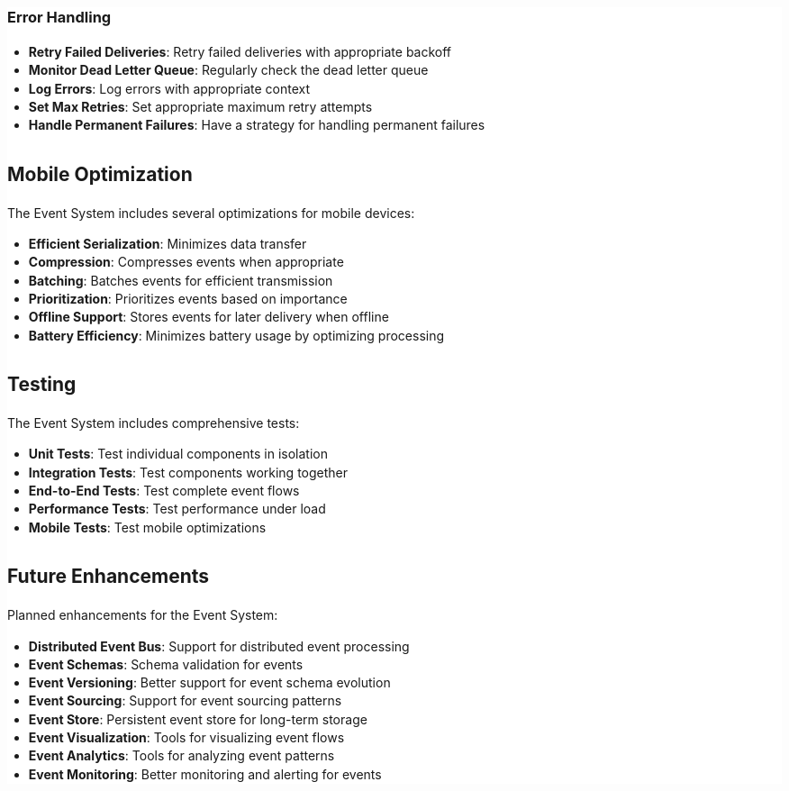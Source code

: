 ### Error Handling

- **Retry Failed Deliveries**: Retry failed deliveries with appropriate backoff
- **Monitor Dead Letter Queue**: Regularly check the dead letter queue
- **Log Errors**: Log errors with appropriate context
- **Set Max Retries**: Set appropriate maximum retry attempts
- **Handle Permanent Failures**: Have a strategy for handling permanent failures

## Mobile Optimization

The Event System includes several optimizations for mobile devices:

- **Efficient Serialization**: Minimizes data transfer
- **Compression**: Compresses events when appropriate
- **Batching**: Batches events for efficient transmission
- **Prioritization**: Prioritizes events based on importance
- **Offline Support**: Stores events for later delivery when offline
- **Battery Efficiency**: Minimizes battery usage by optimizing processing

## Testing

The Event System includes comprehensive tests:

- **Unit Tests**: Test individual components in isolation
- **Integration Tests**: Test components working together
- **End-to-End Tests**: Test complete event flows
- **Performance Tests**: Test performance under load
- **Mobile Tests**: Test mobile optimizations

## Future Enhancements

Planned enhancements for the Event System:

- **Distributed Event Bus**: Support for distributed event processing
- **Event Schemas**: Schema validation for events
- **Event Versioning**: Better support for event schema evolution
- **Event Sourcing**: Support for event sourcing patterns
- **Event Store**: Persistent event store for long-term storage
- **Event Visualization**: Tools for visualizing event flows
- **Event Analytics**: Tools for analyzing event patterns
- **Event Monitoring**: Better monitoring and alerting for events
